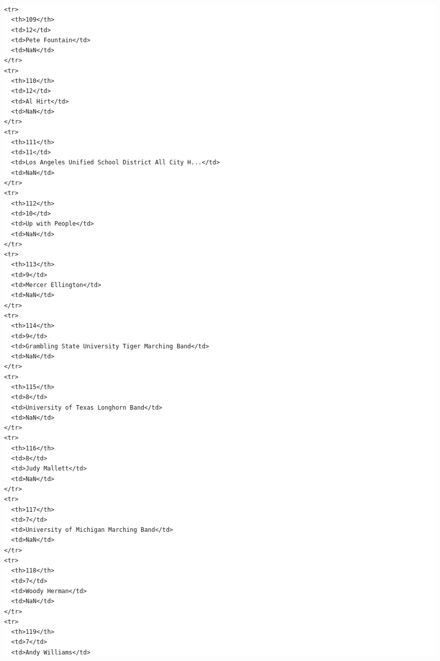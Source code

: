     <tr>
      <th>109</th>
      <td>12</td>
      <td>Pete Fountain</td>
      <td>NaN</td>
    </tr>
    <tr>
      <th>110</th>
      <td>12</td>
      <td>Al Hirt</td>
      <td>NaN</td>
    </tr>
    <tr>
      <th>111</th>
      <td>11</td>
      <td>Los Angeles Unified School District All City H...</td>
      <td>NaN</td>
    </tr>
    <tr>
      <th>112</th>
      <td>10</td>
      <td>Up with People</td>
      <td>NaN</td>
    </tr>
    <tr>
      <th>113</th>
      <td>9</td>
      <td>Mercer Ellington</td>
      <td>NaN</td>
    </tr>
    <tr>
      <th>114</th>
      <td>9</td>
      <td>Grambling State University Tiger Marching Band</td>
      <td>NaN</td>
    </tr>
    <tr>
      <th>115</th>
      <td>8</td>
      <td>University of Texas Longhorn Band</td>
      <td>NaN</td>
    </tr>
    <tr>
      <th>116</th>
      <td>8</td>
      <td>Judy Mallett</td>
      <td>NaN</td>
    </tr>
    <tr>
      <th>117</th>
      <td>7</td>
      <td>University of Michigan Marching Band</td>
      <td>NaN</td>
    </tr>
    <tr>
      <th>118</th>
      <td>7</td>
      <td>Woody Herman</td>
      <td>NaN</td>
    </tr>
    <tr>
      <th>119</th>
      <td>7</td>
      <td>Andy Williams</td>